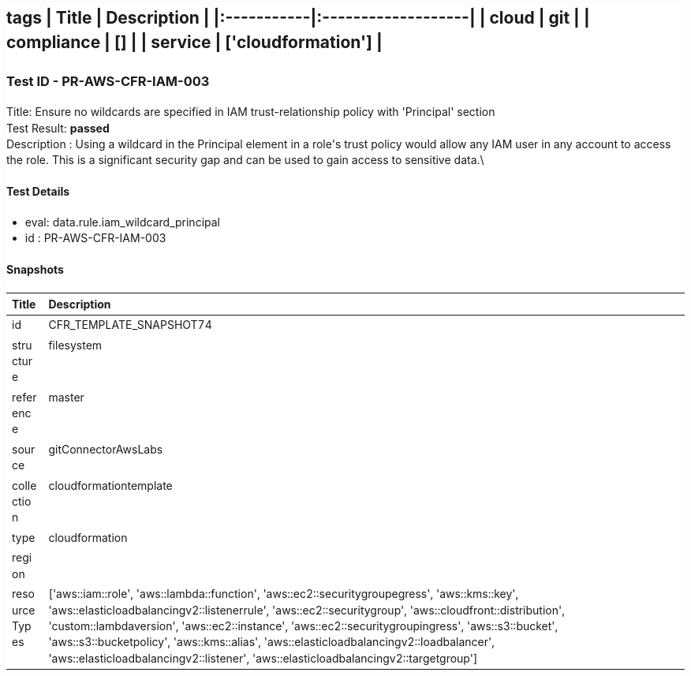 tags
| Title      | Description        |
|:-----------|:-------------------|
| cloud      | git                |
| compliance | []                 |
| service    | ['cloudformation'] |
----------------------------------------------------------------


### Test ID - PR-AWS-CFR-IAM-003
Title: Ensure no wildcards are specified in IAM trust-relationship policy with 'Principal' section\
Test Result: **passed**\
Description : Using a wildcard in the Principal element in a role's trust policy would allow any IAM user in any account to access the role. This is a significant security gap and can be used to gain access to sensitive data.\

#### Test Details
- eval: data.rule.iam_wildcard_principal
- id : PR-AWS-CFR-IAM-003

#### Snapshots
| Title         | Description                                                                                                                                                                                                                                                                                                                                                                                                                                                                              |
|:--------------|:-----------------------------------------------------------------------------------------------------------------------------------------------------------------------------------------------------------------------------------------------------------------------------------------------------------------------------------------------------------------------------------------------------------------------------------------------------------------------------------------|
| id            | CFR_TEMPLATE_SNAPSHOT74                                                                                                                                                                                                                                                                                                                                                                                                                                                                  |
| structure     | filesystem                                                                                                                                                                                                                                                                                                                                                                                                                                                                               |
| reference     | master                                                                                                                                                                                                                                                                                                                                                                                                                                                                                   |
| source        | gitConnectorAwsLabs                                                                                                                                                                                                                                                                                                                                                                                                                                                                      |
| collection    | cloudformationtemplate                                                                                                                                                                                                                                                                                                                                                                                                                                                                   |
| type          | cloudformation                                                                                                                                                                                                                                                                                                                                                                                                                                                                           |
| region        |                                                                                                                                                                                                                                                                                                                                                                                                                                                                                          |
| resourceTypes | ['aws::iam::role', 'aws::lambda::function', 'aws::ec2::securitygroupegress', 'aws::kms::key', 'aws::elasticloadbalancingv2::listenerrule', 'aws::ec2::securitygroup', 'aws::cloudfront::distribution', 'custom::lambdaversion', 'aws::ec2::instance', 'aws::ec2::securitygroupingress', 'aws::s3::bucket', 'aws::s3::bucketpolicy', 'aws::kms::alias', 'aws::elasticloadbalancingv2::loadbalancer', 'aws::elasticloadbalancingv2::listener', 'aws::elasticloadbalancingv2::targetgroup'] |